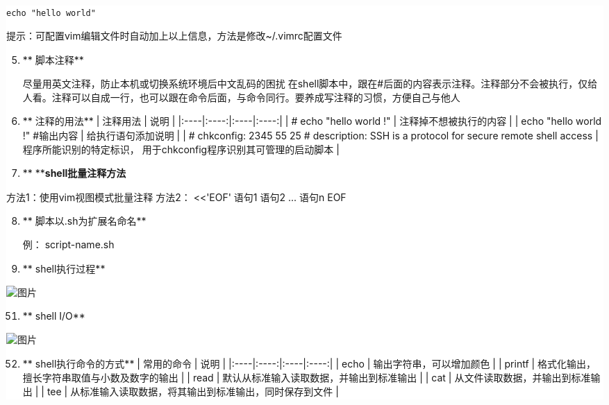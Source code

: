```
echo "hello world"
```


提示：可配置vim编辑文件时自动加上以上信息，方法是修改~/.vimrc配置文件


5. ** 脚本注释**

    尽量用英文注释，防止本机或切换系统环境后中文乱码的困扰
    在shell脚本中，跟在#后面的内容表示注释。注释部分不会被执行，仅给人看。注释可以自成一行，也可以跟在命令后面，与命令同行。要养成写注释的习惯，方便自己与他人


6. ** 注释的用法**
| 注释用法   | 说明   | 
|:----|:----:|:----|:----:|
| # echo "hello world !"   | 注释掉不想被执行的内容   | 
| echo "hello world !"  #输出内容   | 给执行语句添加说明   | 
| # chkconfig: 2345 55 25  # description: SSH is a protocol  for secure remote shell access   | 程序所能识别的特定标识，  用于chkconfig程序识别其可管理的启动脚本   | 


7. **  ****shell批量注释方法**

方法1：使用vim视图模式批量注释
方法2：
<<'EOF'
语句1
语句2
...
语句n
EOF




8. ** 脚本以.sh为扩展名命名**

     例： script-name.sh

 


50. **  shell执行过程**

![图片](https://images-cdn.shimo.im/AgOeGaoo04klEmWA/image.image/png!thumbnail)



51. ** shell  I/O**

![图片](https://images-cdn.shimo.im/MmgrnRvTRP4lDniK/image.image/png!thumbnail)







52. ** shell执行命令的方式**
| 常用的命令   | 说明   | 
|:----|:----:|:----|:----:|
| echo   | 输出字符串，可以增加颜色   | 
| printf   | 格式化输出，擅长字符串取值与小数及数字的输出   | 
| read   | 默认从标准输入读取数据，并输出到标准输出   | 
| cat   | 从文件读取数据，并输出到标准输出   | 
| tee   | 从标准输入读取数据，将其输出到标准输出，同时保存到文件   | 
